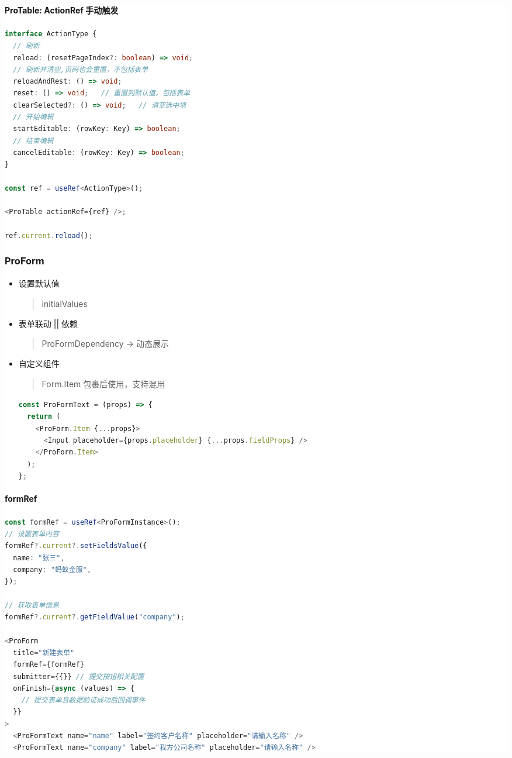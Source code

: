 #### **ProTable: ActionRef 手动触发**

```ts
interface ActionType {
  // 刷新
  reload: (resetPageIndex?: boolean) => void;
  // 刷新并清空,页码也会重置，不包括表单
  reloadAndRest: () => void;   
  reset: () => void;   // 重置到默认值，包括表单
  clearSelected?: () => void;   // 清空选中项
  // 开始编辑
  startEditable: (rowKey: Key) => boolean;
  // 结束编辑
  cancelEditable: (rowKey: Key) => boolean; 
}

const ref = useRef<ActionType>();

<ProTable actionRef={ref} />;

ref.current.reload();
```

### **ProForm**

- 设置默认值
  > initialValues

- 表单联动 || 依赖
  > ProFormDependency -> 动态展示

- 自定义组件
  > Form.Item 包裹后使用，支持混用

  ```ts
  const ProFormText = (props) => {
    return (
      <ProForm.Item {...props}>
        <Input placeholder={props.placeholder} {...props.fieldProps} />
      </ProForm.Item>
    );
  };
  ```

#### **formRef**

```ts
const formRef = useRef<ProFormInstance>();
// 设置表单内容
formRef?.current?.setFieldsValue({
  name: "张三",
  company: "蚂蚁金服",
});

// 获取表单信息
formRef?.current?.getFieldValue("company");

<ProForm
  title="新建表单"
  formRef={formRef}
  submitter={{}} // 提交按钮相关配置
  onFinish={async (values) => {
    // 提交表单且数据验证成功后回调事件
  }} 
>
  <ProFormText name="name" label="签约客户名称" placeholder="请输入名称" />
  <ProFormText name="company" label="我方公司名称" placeholder="请输入名称" />
```